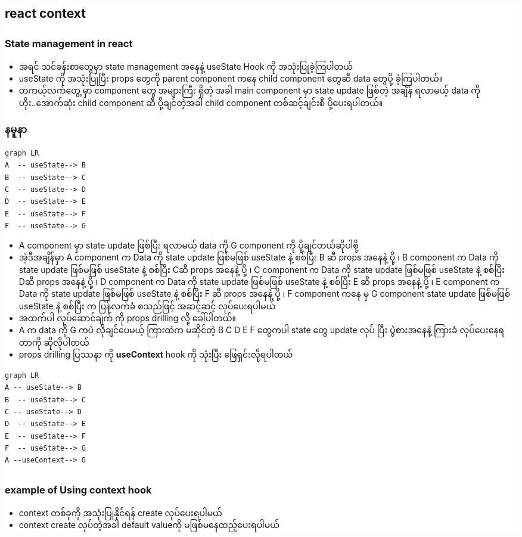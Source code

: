 ## react context

### State management in react

- အရင် သင်ခန်းစာတွေမှာ state management အနေနဲ့ useState Hook ကို အသုံးပြုခဲ့ကြပါတယ်
- useState ကို အသုံးပြုပြီး props တွေကို parent component ကနေ child component တွေဆီ data တွေပို့ ခဲ့ကြပါတယ်။
- တကယ့်လက်တွေ့ မှာ component တွေ အများကြီး ရှိတဲ့ အခါ main component မှာ state update ဖြစ်တဲ့ အချိန် ရလာမယ့် data ကို ဟိုး..အောက်ဆုံး child component ဆီ ပို့ချင်တဲ့အခါ child component တစ်ဆင့်ချင်းစီ ပို့ပေးရပါတယ်။

### နမူနာ

```mermaid
graph LR
A  -- useState--> B
B  -- useState--> C
C  -- useState--> D
D  -- useState--> E
E  -- useState--> F
F  -- useState--> G
```

- A component မှာ state update ဖြစ်ပြီး ရလာမယ့် data ကို G component ကို ပို့ချင်တယ်ဆိုပါစို့
- အဲ့ဒီအချိန်မှာ A component က Data ကို state update ဖြစ်မဖြစ် useState နဲ့ စစ်ပြီး B ဆီ props အနေနဲ့ ပို့ ၊ B component က Data ကို state update ဖြစ်မဖြစ် useState နဲ့ စစ်ပြီး Cဆီ props အနေနဲ့ ပို့ ၊ C component က Data ကို state update ဖြစ်မဖြစ် useState နဲ့ စစ်ပြီး Dဆီ props အနေနဲ့ ပို့ ၊ D component က Data ကို state update ဖြစ်မဖြစ် useState နဲ့ စစ်ပြီး E ဆီ props အနေနဲ့ ပို့ ၊ E component က Data ကို state update ဖြစ်မဖြစ် useState နဲ့ စစ်ပြီး F ဆီ props အနေနဲ့ ပို့ ၊ F component ကနေ မှ G component state update ဖြစ်မဖြစ် useState နဲ့ စစ်ပြီး က ပြန်လက်ခံ စသည်ဖြင့် အဆင့်ဆင့် လုပ်ပေးရပါမယ်
- အထက်ပါ လုပ်ဆောင်ချက် ကို props drilling လို့ ခေါ်ပါတယ်။
- A က data ကို G ကပဲ လိုချင်ပေမယ့် ကြားထဲက မဆိုင်တဲ့ B C D E F တွေကပါ state တွေ update လုပ် ပြီး ပွဲစားအနေနဲ့ ကြားခံ လုပ်ပေးနေရတာကို ဆိုလိုပါတယ်
- props drilling ပြဿနာ ကို **useContext** hook ကို သုံးပြီး ဖြေရှင်းလို့ရပါတယ်

```mermaid
graph LR
A -- useState--> B
B  -- useState--> C
C -- useState--> D
D  -- useState--> E
E  -- useState--> F
F  -- useState--> G
A --useContext--> G
```

##

### example of Using context hook

- context တစ်ခုကို အသုံးပြုနိုင်ရန် create လုပ်ပေးရပါမယ်
- context create လုပ်တဲ့အခါ default valueကို မဖြစ်မနေထည့်ပေးရပါမယ်
